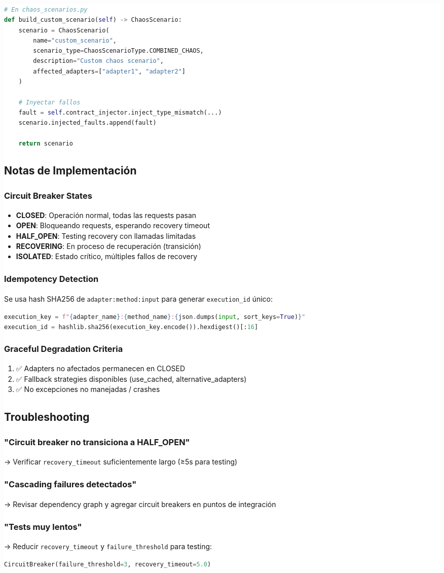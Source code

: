 ```python
# En chaos_scenarios.py
def build_custom_scenario(self) -> ChaosScenario:
    scenario = ChaosScenario(
        name="custom_scenario",
        scenario_type=ChaosScenarioType.COMBINED_CHAOS,
        description="Custom chaos scenario",
        affected_adapters=["adapter1", "adapter2"]
    )
    
    # Inyectar fallos
    fault = self.contract_injector.inject_type_mismatch(...)
    scenario.injected_faults.append(fault)
    
    return scenario
```

## Notas de Implementación

### Circuit Breaker States
- **CLOSED**: Operación normal, todas las requests pasan
- **OPEN**: Bloqueando requests, esperando recovery timeout
- **HALF_OPEN**: Testing recovery con llamadas limitadas
- **RECOVERING**: En proceso de recuperación (transición)
- **ISOLATED**: Estado crítico, múltiples fallos de recovery

### Idempotency Detection
Se usa hash SHA256 de `adapter:method:input` para generar `execution_id` único:
```python
execution_key = f"{adapter_name}:{method_name}:{json.dumps(input, sort_keys=True)}"
execution_id = hashlib.sha256(execution_key.encode()).hexdigest()[:16]
```

### Graceful Degradation Criteria
1. ✅ Adapters no afectados permanecen en CLOSED
2. ✅ Fallback strategies disponibles (use_cached, alternative_adapters)
3. ✅ No excepciones no manejadas / crashes

## Troubleshooting

### "Circuit breaker no transiciona a HALF_OPEN"
→ Verificar `recovery_timeout` suficientemente largo (≥5s para testing)

### "Cascading failures detectados"
→ Revisar dependency graph y agregar circuit breakers en puntos de integración

### "Tests muy lentos"
→ Reducir `recovery_timeout` y `failure_threshold` para testing:
```python
CircuitBreaker(failure_threshold=3, recovery_timeout=5.0)
```
